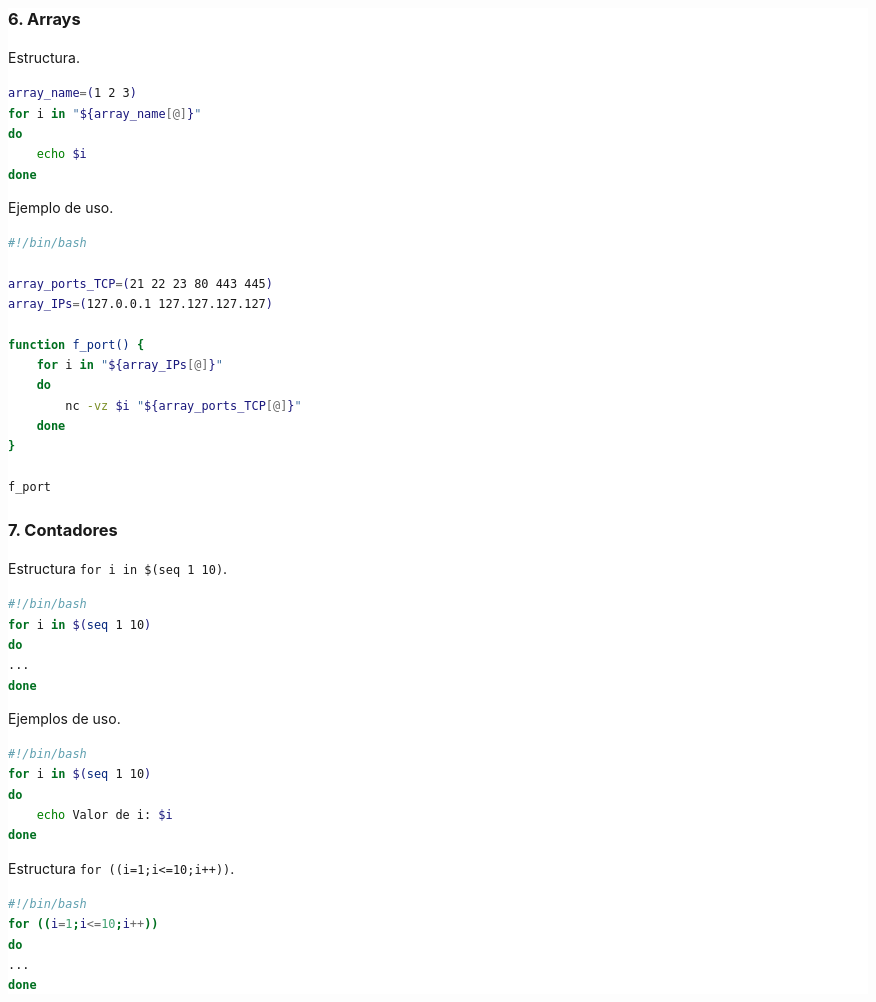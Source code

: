 ### 6. Arrays

Estructura.
```bash
array_name=(1 2 3)
for i in "${array_name[@]}"
do
    echo $i
done
```

Ejemplo de uso.
```bash
#!/bin/bash

array_ports_TCP=(21 22 23 80 443 445)
array_IPs=(127.0.0.1 127.127.127.127)

function f_port() {
    for i in "${array_IPs[@]}"
    do
        nc -vz $i "${array_ports_TCP[@]}"
    done
}

f_port
```

### 7. Contadores

Estructura `for i in $(seq 1 10)`.
```bash
#!/bin/bash
for i in $(seq 1 10)
do
...
done
```

Ejemplos de uso.
```bash
#!/bin/bash
for i in $(seq 1 10)
do
    echo Valor de i: $i
done
```

Estructura `for ((i=1;i<=10;i++))`.
```bash
#!/bin/bash
for ((i=1;i<=10;i++))
do
...
done
```
